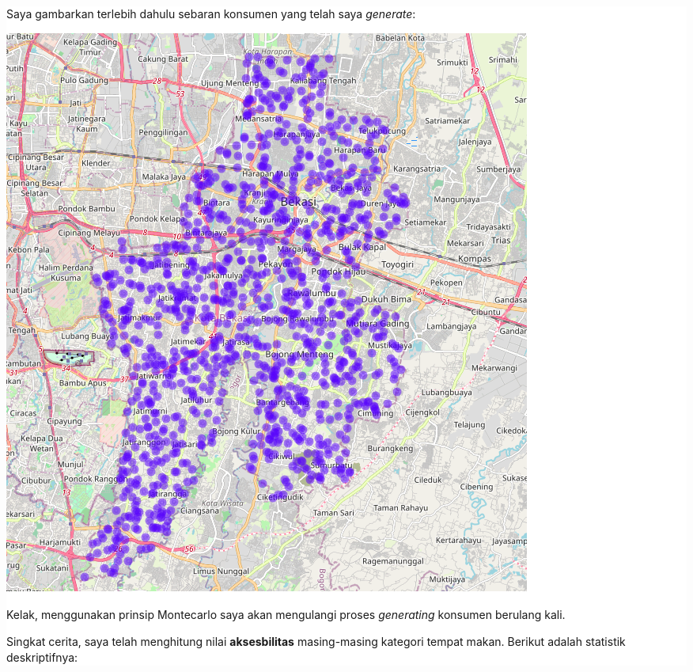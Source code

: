 Saya gambarkan terlebih dahulu sebaran konsumen yang telah saya
*generate*:

<img src="https://raw.githubusercontent.com/ikanx101/ikanx101.github.io/master/_posts/geo%20marketing/post%20II/konsumen.png" width="658" height="40%" />

Kelak, menggunakan prinsip Montecarlo saya akan mengulangi proses
*generating* konsumen berulang kali.

Singkat cerita, saya telah menghitung nilai **aksesbilitas**
masing-masing kategori tempat makan. Berikut adalah statistik
deskriptifnya:
